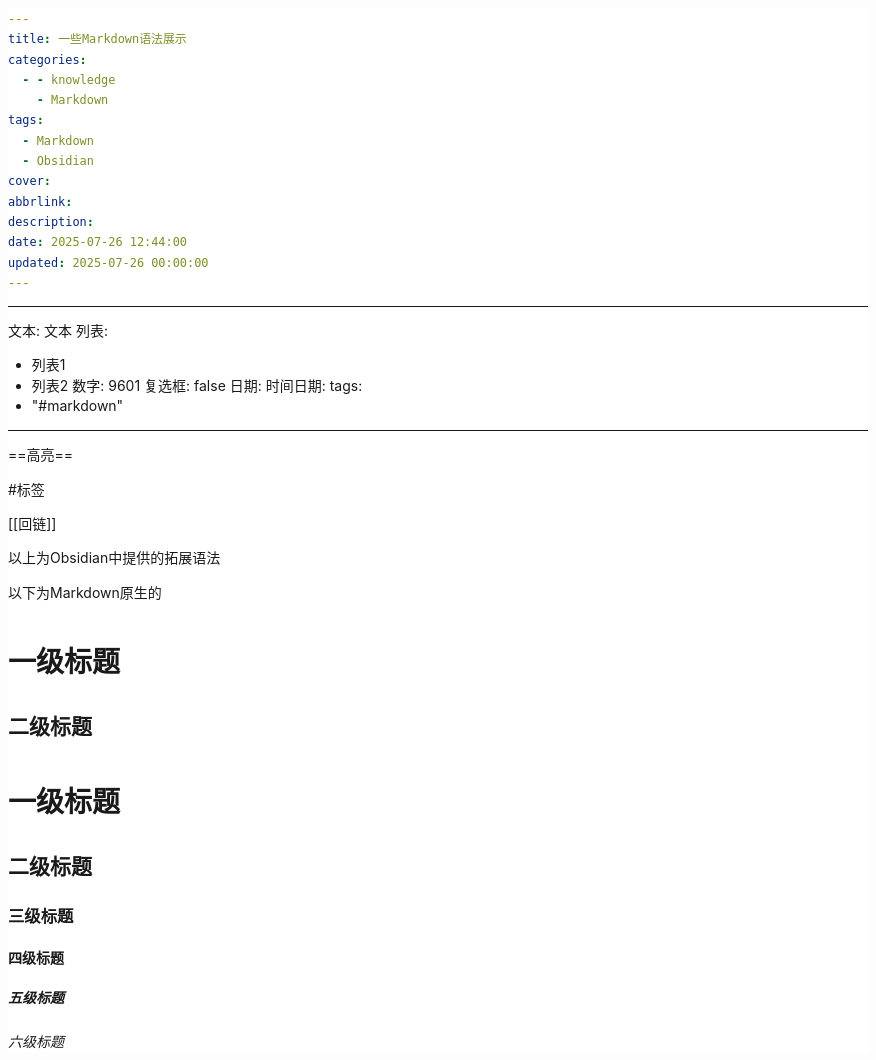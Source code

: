 ```yaml
---
title: 一些Markdown语法展示
categories:
  - - knowledge
    - Markdown
tags:
  - Markdown
  - Obsidian
cover: 
abbrlink: 
description: 
date: 2025-07-26 12:44:00
updated: 2025-07-26 00:00:00
---
```

---
文本: 文本
列表:
  - 列表1
  - 列表2
数字: 9601
复选框: false
日期: 
时间日期: 
tags:
  - "#markdown"
---

==高亮==

#标签 

[[回链]]

以上为Obsidian中提供的拓展语法

以下为Markdown原生的

一级标题
=

二级标题
-

# 一级标题
## 二级标题
### 三级标题
#### 四级标题
##### 五级标题
###### 六级标题


[这里是变量名]: https://obsidian.md/
[图片变量名]: https://obsidian.md/apple-touch-icon.png
[^1]: 世界上最好的语言
[这里是变量名]: https://obsidian.md/
[图片变量名]: https://obsidian.md/apple-touch-icon.png
[^1]: 世界上最好的语言